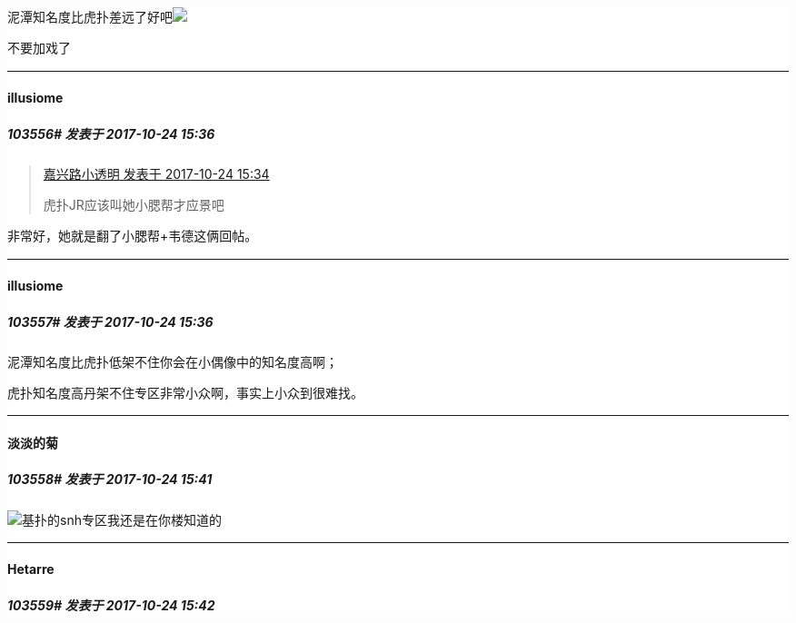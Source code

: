 


泥潭知名度比虎扑差远了好吧<img src="https://static.saraba1st.com/image/smiley/face2017/067.png" referrerpolicy="no-referrer">

不要加戏了







-----

####  illusiome  
##### 103556#       发表于 2017-10-24 15:36



<blockquote><a href="httphttps://bbs.saraba1st.com/2b/forum.php?mod=redirect&amp;goto=findpost&amp;pid=37565305&amp;ptid=1105387" target="_blank">嘉兴路小透明 发表于 2017-10-24 15:34</a>

虎扑JR应该叫她小腮帮才应景吧</blockquote>
非常好，她就是翻了小腮帮+韦德这俩回帖。







-----

####  illusiome  
##### 103557#       发表于 2017-10-24 15:36




泥潭知名度比虎扑低架不住你会在小偶像中的知名度高啊；

虎扑知名度高丹架不住专区非常小众啊，事实上小众到很难找。







-----

####  淡淡的菊  
##### 103558#       发表于 2017-10-24 15:41



<img src="https://static.saraba1st.com/image/smiley/face2017/001.png" referrerpolicy="no-referrer">基扑的snh专区我还是在你楼知道的







-----

####  Hetarre  
##### 103559#       发表于 2017-10-24 15:42
